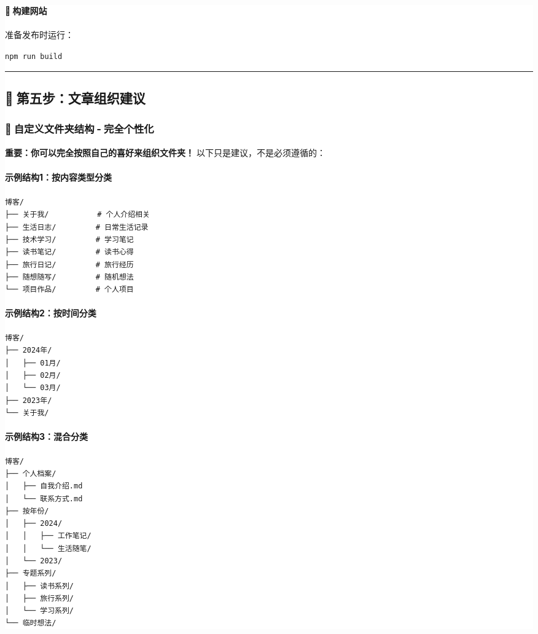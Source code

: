 #### 🔹 构建网站

准备发布时运行：
```bash
npm run build
```

---

## 📝 第五步：文章组织建议

### 🎨 **自定义文件夹结构 - 完全个性化**

**重要：你可以完全按照自己的喜好来组织文件夹！** 以下只是建议，不是必须遵循的：

#### 示例结构1：按内容类型分类
```
博客/
├── 关于我/           # 个人介绍相关
├── 生活日志/         # 日常生活记录
├── 技术学习/         # 学习笔记
├── 读书笔记/         # 读书心得
├── 旅行日记/         # 旅行经历
├── 随想随写/         # 随机想法
└── 项目作品/         # 个人项目
```

#### 示例结构2：按时间分类
```
博客/
├── 2024年/
│   ├── 01月/
│   ├── 02月/
│   └── 03月/
├── 2023年/
└── 关于我/
```

#### 示例结构3：混合分类
```
博客/
├── 个人档案/
│   ├── 自我介绍.md
│   └── 联系方式.md
├── 按年份/
│   ├── 2024/
│   │   ├── 工作笔记/
│   │   └── 生活随笔/
│   └── 2023/
├── 专题系列/
│   ├── 读书系列/
│   ├── 旅行系列/
│   └── 学习系列/
└── 临时想法/
```
